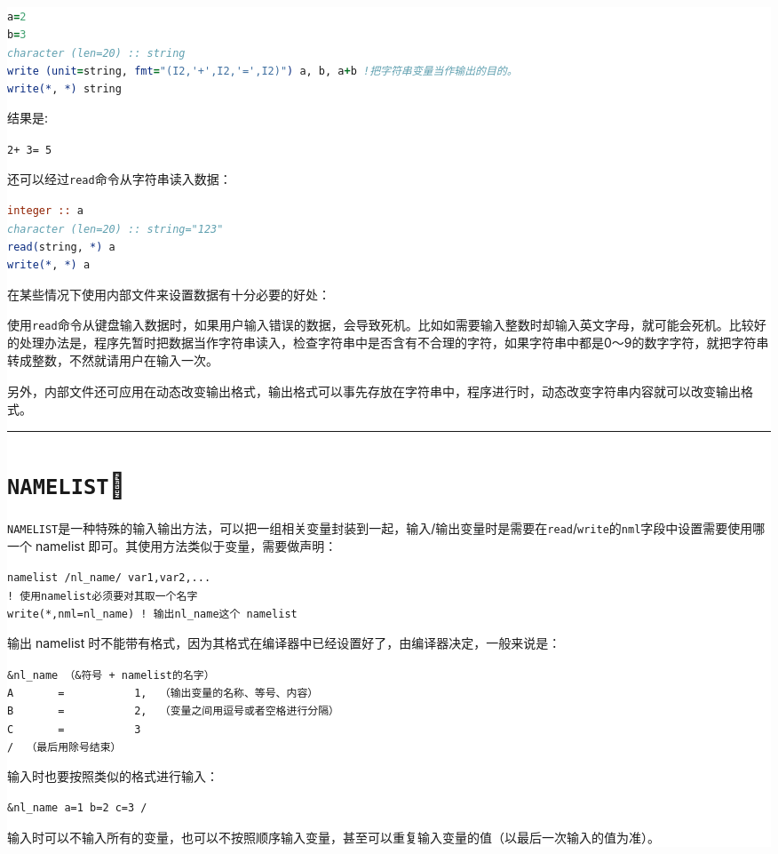 ```fortran
a=2
b=3
character (len=20) :: string
write (unit=string, fmt="(I2,'+',I2,'=',I2)") a, b, a+b !把字符串变量当作输出的目的。
write(*, *) string
```

结果是: 
         
```terminal
2+ 3= 5
```

还可以经过`read`命令从字符串读入数据：

```fortran
integer :: a
character (len=20) :: string="123"
read(string, *) a
write(*, *) a
```

在某些情况下使用内部文件来设置数据有十分必要的好处：

使用`read`命令从键盘输入数据时，如果用户输入错误的数据，会导致死机。比如如需要输入整数时却输入英文字母，就可能会死机。比较好的处理办法是，程序先暂时把数据当作字符串读入，检查字符串中是否含有不合理的字符，如果字符串中都是0～9的数字字符，就把字符串转成整数，不然就请用户在输入一次。

另外，内部文件还可应用在动态改变输出格式，输出格式可以事先存放在字符串中，程序进行时，动态改变字符串内容就可以改变输出格式。

---

# `NAMELIST`🍓

`NAMELIST`是一种特殊的输入输出方法，可以把一组相关变量封装到一起，输入/输出变量时是需要在`read`/`write`的`nml`字段中设置需要使用哪一个 namelist 即可。其使用方法类似于变量，需要做声明：

```Fortran
namelist /nl_name/ var1,var2,...
! 使用namelist必须要对其取一个名字
write(*,nml=nl_name) ! 输出nl_name这个 namelist
```

输出 namelist 时不能带有格式，因为其格式在编译器中已经设置好了，由编译器决定，一般来说是：

```terminal
&nl_name （&符号 + namelist的名字）
A       =           1,  （输出变量的名称、等号、内容）
B       =           2,  （变量之间用逗号或者空格进行分隔）
C       =           3
/  （最后用除号结束）
```

输入时也要按照类似的格式进行输入：

```terminal
&nl_name a=1 b=2 c=3 /
```

输入时可以不输入所有的变量，也可以不按照顺序输入变量，甚至可以重复输入变量的值（以最后一次输入的值为准）。